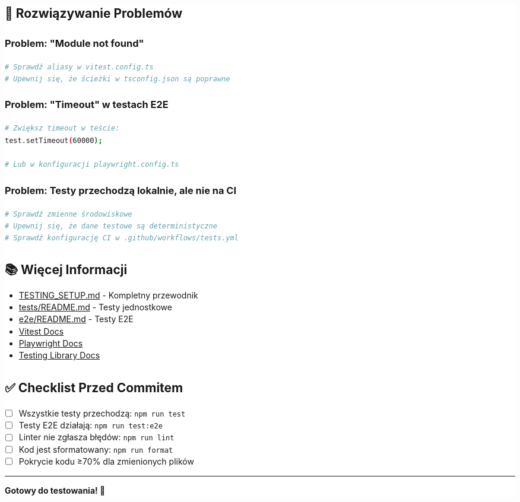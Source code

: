 ## 🚨 Rozwiązywanie Problemów

### Problem: "Module not found"
```bash
# Sprawdź aliasy w vitest.config.ts
# Upewnij się, że ścieżki w tsconfig.json są poprawne
```

### Problem: "Timeout" w testach E2E
```bash
# Zwiększ timeout w teście:
test.setTimeout(60000);

# Lub w konfiguracji playwright.config.ts
```

### Problem: Testy przechodzą lokalnie, ale nie na CI
```bash
# Sprawdź zmienne środowiskowe
# Upewnij się, że dane testowe są deterministyczne
# Sprawdź konfigurację CI w .github/workflows/tests.yml
```

## 📚 Więcej Informacji

- [TESTING_SETUP.md](./TESTING_SETUP.md) - Kompletny przewodnik
- [tests/README.md](./tests/README.md) - Testy jednostkowe
- [e2e/README.md](./e2e/README.md) - Testy E2E
- [Vitest Docs](https://vitest.dev/)
- [Playwright Docs](https://playwright.dev/)
- [Testing Library Docs](https://testing-library.com/)

## ✅ Checklist Przed Commitem

- [ ] Wszystkie testy przechodzą: `npm run test`
- [ ] Testy E2E działają: `npm run test:e2e`
- [ ] Linter nie zgłasza błędów: `npm run lint`
- [ ] Kod jest sformatowany: `npm run format`
- [ ] Pokrycie kodu ≥70% dla zmienionych plików

---

**Gotowy do testowania! 🎉**


